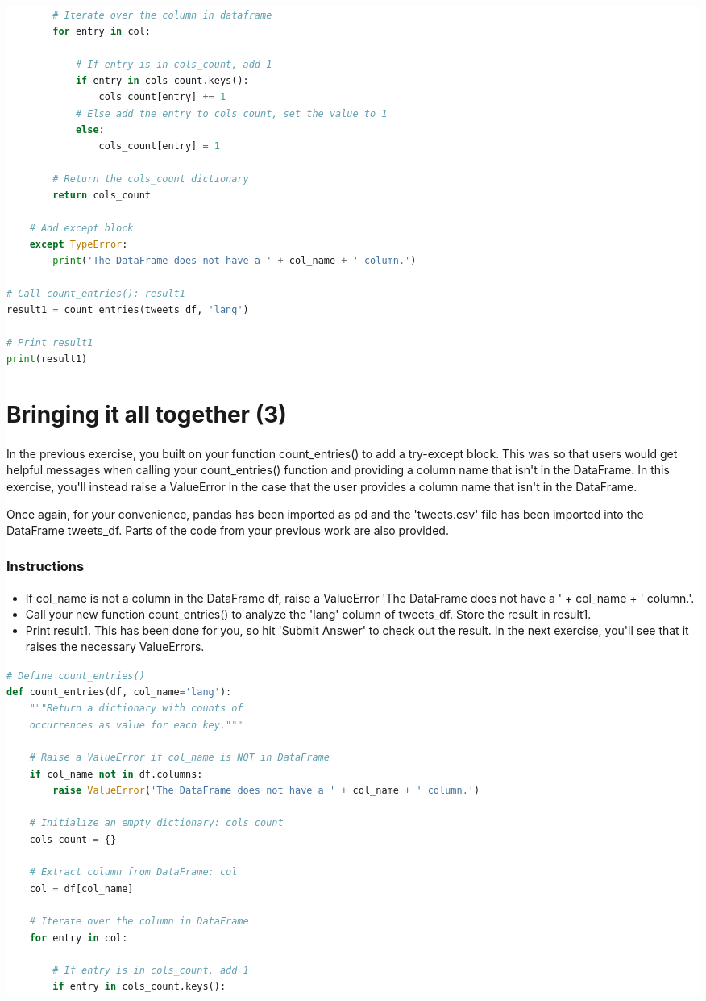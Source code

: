 ```python
        # Iterate over the column in dataframe
        for entry in col:
    
            # If entry is in cols_count, add 1
            if entry in cols_count.keys():
                cols_count[entry] += 1
            # Else add the entry to cols_count, set the value to 1
            else:
                cols_count[entry] = 1
    
        # Return the cols_count dictionary
        return cols_count

    # Add except block
    except TypeError:
        print('The DataFrame does not have a ' + col_name + ' column.')

# Call count_entries(): result1
result1 = count_entries(tweets_df, 'lang')

# Print result1
print(result1)
```


# Bringing it all together (3)
In the previous exercise, you built on your function count_entries() to add a try-except block. This was so that users would get helpful messages when calling your count_entries() function and providing a column name that isn't in the DataFrame. In this exercise, you'll instead raise a ValueError in the case that the user provides a column name that isn't in the DataFrame. <br />

Once again, for your convenience, pandas has been imported as pd and the 'tweets.csv' file has been imported into the DataFrame tweets_df. Parts of the code from your previous work are also provided.

### Instructions
- If col_name is not a column in the DataFrame df, raise a ValueError 'The DataFrame does not have a ' + col_name + ' column.'.
- Call your new function count_entries() to analyze the 'lang' column of tweets_df. Store the result in result1.
- Print result1. This has been done for you, so hit 'Submit Answer' to check out the result. In the next exercise, you'll see that it raises the necessary ValueErrors.


```python
# Define count_entries()
def count_entries(df, col_name='lang'):
    """Return a dictionary with counts of
    occurrences as value for each key."""
    
    # Raise a ValueError if col_name is NOT in DataFrame
    if col_name not in df.columns:
        raise ValueError('The DataFrame does not have a ' + col_name + ' column.')

    # Initialize an empty dictionary: cols_count
    cols_count = {}
    
    # Extract column from DataFrame: col
    col = df[col_name]
    
    # Iterate over the column in DataFrame
    for entry in col:

        # If entry is in cols_count, add 1
        if entry in cols_count.keys():
```